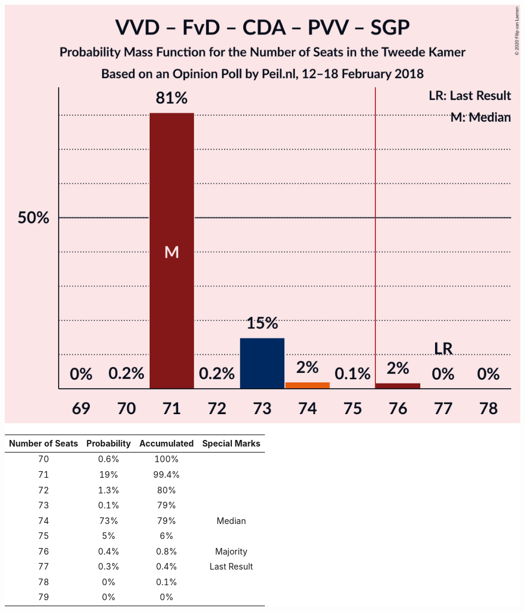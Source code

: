 ![Graph with seats probability mass function not yet produced](2018-02-18-Peilnl-coalitions-seats-pmf-vvd–fvd–cda–pvv–sgp.png "Seats Probability Mass Function")

| Number of Seats | Probability | Accumulated | Special Marks |
|:---------------:|:-----------:|:-----------:|:-------------:|
| 70 | 0.6% | 100% |  |
| 71 | 19% | 99.4% |  |
| 72 | 1.3% | 80% |  |
| 73 | 0.1% | 79% |  |
| 74 | 73% | 79% | Median |
| 75 | 5% | 6% |  |
| 76 | 0.4% | 0.8% | Majority |
| 77 | 0.3% | 0.4% | Last Result |
| 78 | 0% | 0.1% |  |
| 79 | 0% | 0% |  |
